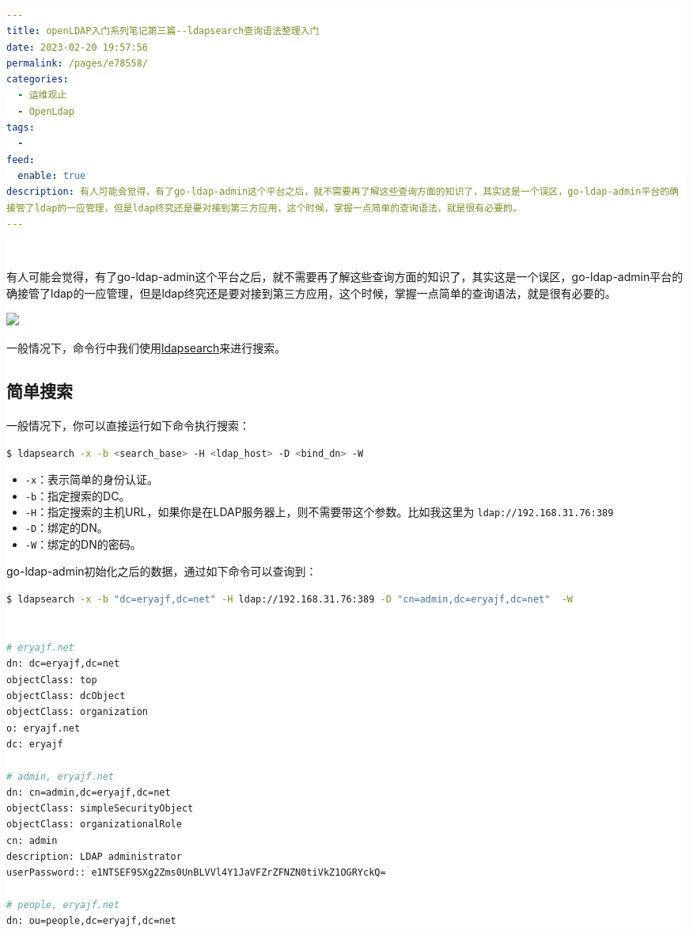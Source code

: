 ```yaml
---
title: openLDAP入门系列笔记第三篇--ldapsearch查询语法整理入门
date: 2023-02-20 19:57:56
permalink: /pages/e78558/
categories:
  - 运维观止
  - OpenLdap
tags:
  -
feed:
  enable: true
description: 有人可能会觉得，有了go-ldap-admin这个平台之后，就不需要再了解这些查询方面的知识了，其实这是一个误区，go-ldap-admin平台的确接管了ldap的一应管理，但是ldap终究还是要对接到第三方应用，这个时候，掌握一点简单的查询语法，就是很有必要的。
---
```


<br><ArticleTopAd></ArticleTopAd>



有人可能会觉得，有了go-ldap-admin这个平台之后，就不需要再了解这些查询方面的知识了，其实这是一个误区，go-ldap-admin平台的确接管了ldap的一应管理，但是ldap终究还是要对接到第三方应用，这个时候，掌握一点简单的查询语法，就是很有必要的。

![](http://t.eryajf.net/imgs/2023/02/7f4d74f47e3e2773.jpg)


一般情况下，命令行中我们使用[ldapsearch](https://command-not-found.com/ldapsearch)来进行搜索。

## 简单搜索

一般情况下，你可以直接运行如下命令执行搜索：

```sh
$ ldapsearch -x -b <search_base> -H <ldap_host> -D <bind_dn> -W
```

- `-x`：表示简单的身份认证。
- `-b`：指定搜索的DC。
- `-H`：指定搜索的主机URL，如果你是在LDAP服务器上，则不需要带这个参数。比如我这里为 `ldap://192.168.31.76:389`
- `-D`：绑定的DN。
- `-W`：绑定的DN的密码。

go-ldap-admin初始化之后的数据，通过如下命令可以查询到：

```sh
$ ldapsearch -x -b "dc=eryajf,dc=net" -H ldap://192.168.31.76:389 -D "cn=admin,dc=eryajf,dc=net"  -W


# eryajf.net
dn: dc=eryajf,dc=net
objectClass: top
objectClass: dcObject
objectClass: organization
o: eryajf.net
dc: eryajf

# admin, eryajf.net
dn: cn=admin,dc=eryajf,dc=net
objectClass: simpleSecurityObject
objectClass: organizationalRole
cn: admin
description: LDAP administrator
userPassword:: e1NTSEF9SXg2Zms0UnBLVVl4Y1JaVFZrZFNZN0tiVkZ1OGRYckQ=

# people, eryajf.net
dn: ou=people,dc=eryajf,dc=net
```